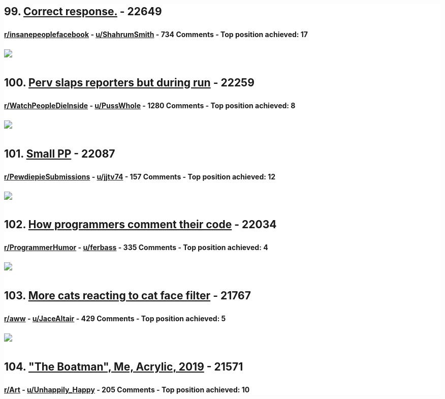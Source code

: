 ## 99. [Correct response.](http://reddit.com/r/insanepeoplefacebook/comments/e7um5p/correct_response/) - 22649
#### [r/insanepeoplefacebook](http://reddit.com/r/insanepeoplefacebook) - [u/ShahrumSmith](http://reddit.com/u/ShahrumSmith) - 734 Comments - Top position achieved: 17

<a href="https://i.redd.it/m7l2517pbf341.jpg"><img src="https://b.thumbs.redditmedia.com/Bys7xOyueigroKBaUKarTeizp9lJQ3UdDCfe9oREoFA.jpg"></img></a>

## 100. [Perv slaps reporters but during run](http://reddit.com/r/WatchPeopleDieInside/comments/e82e22/perv_slaps_reporters_but_during_run/) - 22259
#### [r/WatchPeopleDieInside](http://reddit.com/r/WatchPeopleDieInside) - [u/PussWhole](http://reddit.com/u/PussWhole) - 1280 Comments - Top position achieved: 8

<a href="https://v.redd.it/id71mm2e9i341"><img src="https://a.thumbs.redditmedia.com/hlIrIOerRmgb5Jsum5nyDNeUj-H4A4BLgDxn2aCJro8.jpg"></img></a>

## 101. [Small PP](http://reddit.com/r/PewdiepieSubmissions/comments/e7rc9u/small_pp/) - 22087
#### [r/PewdiepieSubmissions](http://reddit.com/r/PewdiepieSubmissions) - [u/jjtv74](http://reddit.com/u/jjtv74) - 157 Comments - Top position achieved: 12

<a href="https://i.redd.it/wbiacjbkdd341.jpg"><img src="https://b.thumbs.redditmedia.com/9_uNf5bkCfgOCDfcpp-wQefcAp6YI22j2I5vlJu9qmY.jpg"></img></a>

## 102. [How programmers comment their code](http://reddit.com/r/ProgrammerHumor/comments/e7qos9/how_programmers_comment_their_code/) - 22034
#### [r/ProgrammerHumor](http://reddit.com/r/ProgrammerHumor) - [u/ferbass](http://reddit.com/u/ferbass) - 335 Comments - Top position achieved: 4

<a href="https://i.redd.it/nyx3gzbdyc341.jpg"><img src="https://b.thumbs.redditmedia.com/_NR8YkeCWfaJ2Ftv03IXejapvW6Ene4_WutBvS9N6nc.jpg"></img></a>

## 103. [More cats reacting to cat face filter](http://reddit.com/r/aww/comments/e7yru7/more_cats_reacting_to_cat_face_filter/) - 21767
#### [r/aww](http://reddit.com/r/aww) - [u/JaceAltair](http://reddit.com/u/JaceAltair) - 429 Comments - Top position achieved: 5

<a href="https://v.redd.it/qcwvkk17wg341"><img src="https://b.thumbs.redditmedia.com/UF6K0iMioPR_TRxAhaIydRcfpM3ijuDy-5xYDewl_6o.jpg"></img></a>

## 104. ["The Boatman", Me, Acrylic, 2019](http://reddit.com/r/Art/comments/e7xhjn/the_boatman_me_acrylic_2019/) - 21571
#### [r/Art](http://reddit.com/r/Art) - [u/Unhappily_Happy](http://reddit.com/u/Unhappily_Happy) - 205 Comments - Top position achieved: 10
